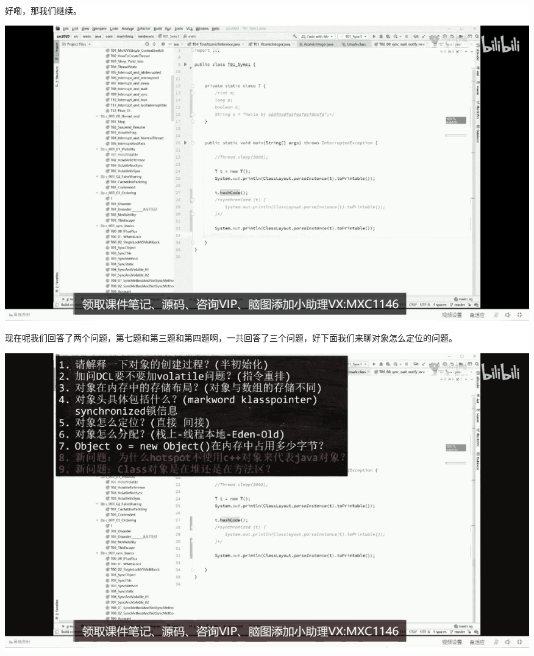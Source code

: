 好嘞，那我们继续。

![](img/b7168cb71278c5c8244e4976831fab3d_5.png)

现在呢我们回答了两个问题，第七题和第三题和第四题啊，一共回答了三个问题，好下面我们来聊对象怎么定位的问题。



![](img/b7168cb71278c5c8244e4976831fab3d_7.png)

